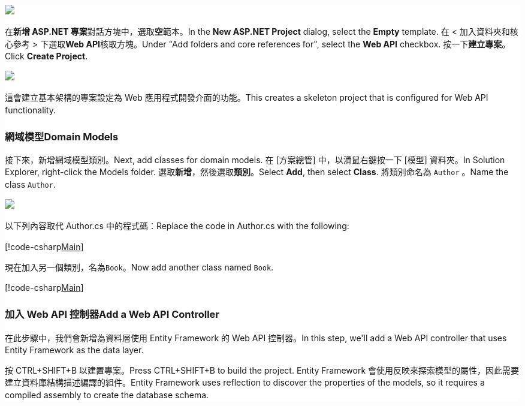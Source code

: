 ![](create-a-rest-api-with-attribute-routing/_static/image1.png)

<span data-ttu-id="6f3ad-143">在**新增 ASP.NET 專案**對話方塊中，選取**空**範本。</span><span class="sxs-lookup"><span data-stu-id="6f3ad-143">In the **New ASP.NET Project** dialog, select the **Empty** template.</span></span> <span data-ttu-id="6f3ad-144">在 < 加入資料夾和核心參考 > 下選取**Web API**核取方塊。</span><span class="sxs-lookup"><span data-stu-id="6f3ad-144">Under "Add folders and core references for", select the **Web API** checkbox.</span></span> <span data-ttu-id="6f3ad-145">按一下**建立專案**。</span><span class="sxs-lookup"><span data-stu-id="6f3ad-145">Click **Create Project**.</span></span>

![](create-a-rest-api-with-attribute-routing/_static/image2.png)

<span data-ttu-id="6f3ad-146">這會建立基本架構的專案設定為 Web 應用程式開發介面的功能。</span><span class="sxs-lookup"><span data-stu-id="6f3ad-146">This creates a skeleton project that is configured for Web API functionality.</span></span>

### <a name="domain-models"></a><span data-ttu-id="6f3ad-147">網域模型</span><span class="sxs-lookup"><span data-stu-id="6f3ad-147">Domain Models</span></span>

<span data-ttu-id="6f3ad-148">接下來，新增網域模型類別。</span><span class="sxs-lookup"><span data-stu-id="6f3ad-148">Next, add classes for domain models.</span></span> <span data-ttu-id="6f3ad-149">在 [方案總管] 中，以滑鼠右鍵按一下 [模型] 資料夾。</span><span class="sxs-lookup"><span data-stu-id="6f3ad-149">In Solution Explorer, right-click the Models folder.</span></span> <span data-ttu-id="6f3ad-150">選取**新增**，然後選取**類別**。</span><span class="sxs-lookup"><span data-stu-id="6f3ad-150">Select **Add**, then select **Class**.</span></span> <span data-ttu-id="6f3ad-151">將類別命名為 `Author` 。</span><span class="sxs-lookup"><span data-stu-id="6f3ad-151">Name the class `Author`.</span></span>

![](create-a-rest-api-with-attribute-routing/_static/image3.png)

<span data-ttu-id="6f3ad-152">以下列內容取代 Author.cs 中的程式碼：</span><span class="sxs-lookup"><span data-stu-id="6f3ad-152">Replace the code in Author.cs with the following:</span></span>

[!code-csharp[Main](create-a-rest-api-with-attribute-routing/samples/sample1.cs)]

<span data-ttu-id="6f3ad-153">現在加入另一個類別，名為`Book`。</span><span class="sxs-lookup"><span data-stu-id="6f3ad-153">Now add another class named `Book`.</span></span>

[!code-csharp[Main](create-a-rest-api-with-attribute-routing/samples/sample2.cs)]

### <a name="add-a-web-api-controller"></a><span data-ttu-id="6f3ad-154">加入 Web API 控制器</span><span class="sxs-lookup"><span data-stu-id="6f3ad-154">Add a Web API Controller</span></span>

<span data-ttu-id="6f3ad-155">在此步驟中，我們會新增為資料層使用 Entity Framework 的 Web API 控制器。</span><span class="sxs-lookup"><span data-stu-id="6f3ad-155">In this step, we'll add a Web API controller that uses Entity Framework as the data layer.</span></span>

<span data-ttu-id="6f3ad-156">按 CTRL+SHIFT+B 以建置專案。</span><span class="sxs-lookup"><span data-stu-id="6f3ad-156">Press CTRL+SHIFT+B to build the project.</span></span> <span data-ttu-id="6f3ad-157">Entity Framework 會使用反映來探索模型的屬性，因此需要建立資料庫結構描述編譯的組件。</span><span class="sxs-lookup"><span data-stu-id="6f3ad-157">Entity Framework uses reflection to discover the properties of the models, so it requires a compiled assembly to create the database schema.</span></span>
